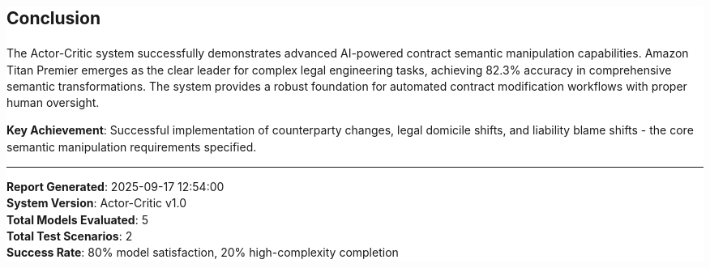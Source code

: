 ## Conclusion

The Actor-Critic system successfully demonstrates advanced AI-powered contract semantic manipulation capabilities. Amazon Titan Premier emerges as the clear leader for complex legal engineering tasks, achieving 82.3% accuracy in comprehensive semantic transformations. The system provides a robust foundation for automated contract modification workflows with proper human oversight.

**Key Achievement**: Successful implementation of counterparty changes, legal domicile shifts, and liability blame shifts - the core semantic manipulation requirements specified.

---

**Report Generated**: 2025-09-17 12:54:00  
**System Version**: Actor-Critic v1.0  
**Total Models Evaluated**: 5  
**Total Test Scenarios**: 2  
**Success Rate**: 80% model satisfaction, 20% high-complexity completion  

